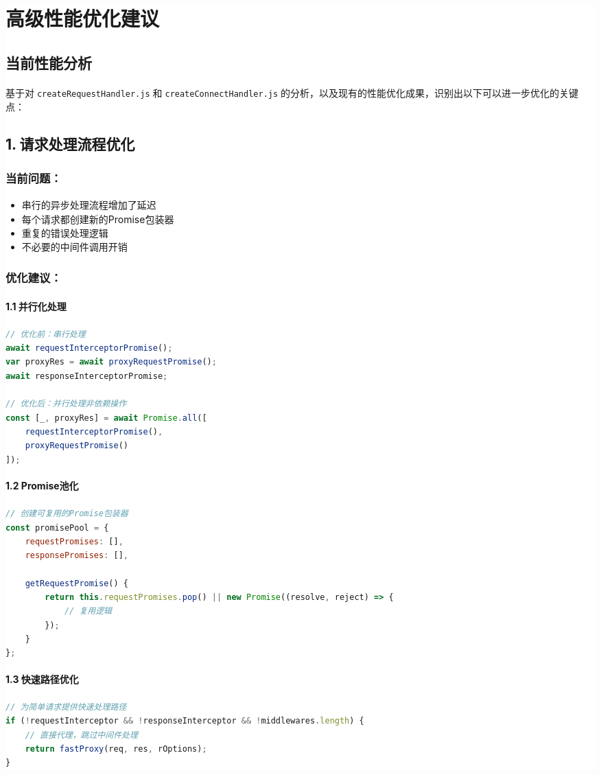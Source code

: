 # 高级性能优化建议

## 当前性能分析

基于对 `createRequestHandler.js` 和 `createConnectHandler.js` 的分析，以及现有的性能优化成果，识别出以下可以进一步优化的关键点：

## 1. 请求处理流程优化

### 当前问题：
- 串行的异步处理流程增加了延迟
- 每个请求都创建新的Promise包装器
- 重复的错误处理逻辑
- 不必要的中间件调用开销

### 优化建议：

#### 1.1 并行化处理
```javascript
// 优化前：串行处理
await requestInterceptorPromise();
var proxyRes = await proxyRequestPromise();
await responseInterceptorPromise;

// 优化后：并行处理非依赖操作
const [_, proxyRes] = await Promise.all([
    requestInterceptorPromise(),
    proxyRequestPromise()
]);
```

#### 1.2 Promise池化
```javascript
// 创建可复用的Promise包装器
const promisePool = {
    requestPromises: [],
    responsePromises: [],
    
    getRequestPromise() {
        return this.requestPromises.pop() || new Promise((resolve, reject) => {
            // 复用逻辑
        });
    }
};
```

#### 1.3 快速路径优化
```javascript
// 为简单请求提供快速处理路径
if (!requestInterceptor && !responseInterceptor && !middlewares.length) {
    // 直接代理，跳过中间件处理
    return fastProxy(req, res, rOptions);
}
```
